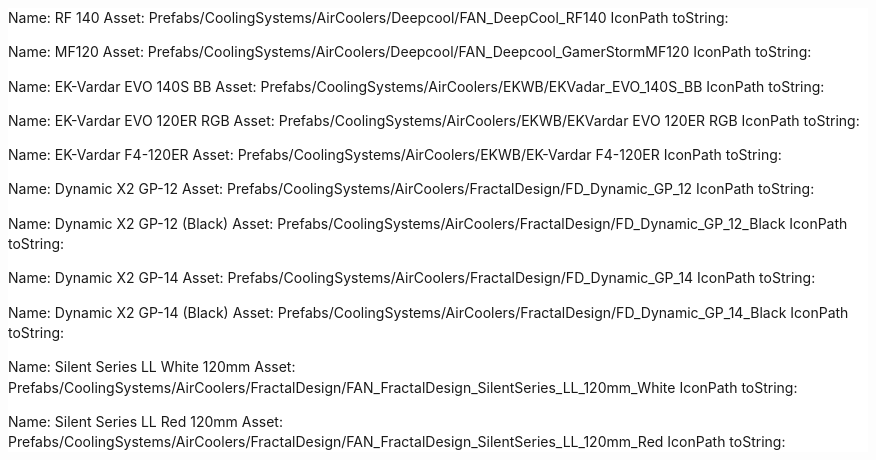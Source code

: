 Name: RF 140
Asset: Prefabs/CoolingSystems/AirCoolers/Deepcool/FAN_DeepCool_RF140
IconPath
toString: 
 
Name: MF120
Asset: Prefabs/CoolingSystems/AirCoolers/Deepcool/FAN_Deepcool_GamerStormMF120
IconPath
toString: 
 
Name: EK-Vardar EVO 140S BB
Asset: Prefabs/CoolingSystems/AirCoolers/EKWB/EKVadar_EVO_140S_BB
IconPath
toString: 
 
Name: EK-Vardar EVO 120ER RGB
Asset: Prefabs/CoolingSystems/AirCoolers/EKWB/EKVardar EVO 120ER RGB
IconPath
toString: 
 
Name: EK-Vardar F4-120ER
Asset: Prefabs/CoolingSystems/AirCoolers/EKWB/EK-Vardar F4-120ER
IconPath
toString: 
 
Name: Dynamic X2 GP-12
Asset: Prefabs/CoolingSystems/AirCoolers/FractalDesign/FD_Dynamic_GP_12
IconPath
toString: 
 
Name: Dynamic X2 GP-12 (Black)
Asset: Prefabs/CoolingSystems/AirCoolers/FractalDesign/FD_Dynamic_GP_12_Black
IconPath
toString: 
 
Name: Dynamic X2 GP-14
Asset: Prefabs/CoolingSystems/AirCoolers/FractalDesign/FD_Dynamic_GP_14
IconPath
toString: 
 
Name: Dynamic X2 GP-14 (Black)
Asset: Prefabs/CoolingSystems/AirCoolers/FractalDesign/FD_Dynamic_GP_14_Black
IconPath
toString: 
 
Name: Silent Series LL White 120mm
Asset: Prefabs/CoolingSystems/AirCoolers/FractalDesign/FAN_FractalDesign_SilentSeries_LL_120mm_White
IconPath
toString: 
 
Name: Silent Series LL Red 120mm
Asset: Prefabs/CoolingSystems/AirCoolers/FractalDesign/FAN_FractalDesign_SilentSeries_LL_120mm_Red
IconPath
toString: 
 